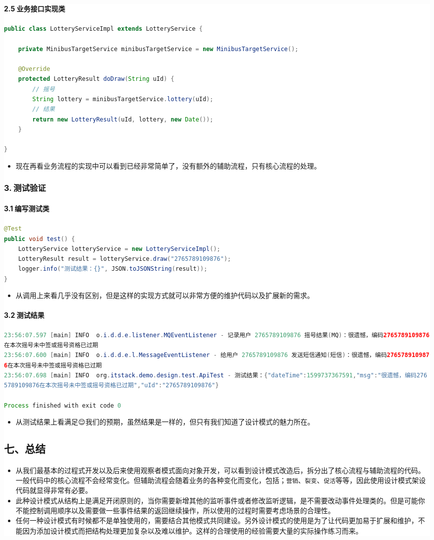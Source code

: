 #### 2.5 业务接口实现类

```java
public class LotteryServiceImpl extends LotteryService {

    private MinibusTargetService minibusTargetService = new MinibusTargetService();

    @Override
    protected LotteryResult doDraw(String uId) {
        // 摇号
        String lottery = minibusTargetService.lottery(uId);
        // 结果
        return new LotteryResult(uId, lottery, new Date());
    }

}
```

- 现在再看业务流程的实现中可以看到已经非常简单了，没有额外的辅助流程，只有核心流程的处理。

### 3. 测试验证

#### 3.1 编写测试类

```java
@Test
public void test() {
    LotteryService lotteryService = new LotteryServiceImpl();
    LotteryResult result = lotteryService.draw("2765789109876");
    logger.info("测试结果：{}", JSON.toJSONString(result));
}
```

- 从调用上来看几乎没有区别，但是这样的实现方式就可以非常方便的维护代码以及扩展新的需求。

#### 3.2 测试结果

```java
23:56:07.597 [main] INFO  o.i.d.d.e.listener.MQEventListener - 记录用户 2765789109876 摇号结果(MQ)：很遗憾，编码2765789109876在本次摇号未中签或摇号资格已过期
23:56:07.600 [main] INFO  o.i.d.d.e.l.MessageEventListener - 给用户 2765789109876 发送短信通知(短信)：很遗憾，编码2765789109876在本次摇号未中签或摇号资格已过期
23:56:07.698 [main] INFO  org.itstack.demo.design.test.ApiTest - 测试结果：{"dateTime":1599737367591,"msg":"很遗憾，编码2765789109876在本次摇号未中签或摇号资格已过期","uId":"2765789109876"}

Process finished with exit code 0
```

- 从测试结果上看满足😌我们的预期，虽然结果是一样的，但只有我们知道了设计模式的魅力所在。

## 七、总结

- 从我们最基本的过程式开发以及后来使用观察者模式面向对象开发，可以看到设计模式改造后，拆分出了核心流程与辅助流程的代码。一般代码中的核心流程不会经常变化。但辅助流程会随着业务的各种变化而变化，包括；`营销`、`裂变`、`促活`等等，因此使用设计模式架设代码就显得非常有必要。
- 此种设计模式从结构上是满足开闭原则的，当你需要新增其他的监听事件或者修改监听逻辑，是不需要改动事件处理类的。但是可能你不能控制调用顺序以及需要做一些事件结果的返回继续操作，所以使用的过程时需要考虑场景的合理性。
- 任何一种设计模式有时候都不是单独使用的，需要结合其他模式共同建设。另外设计模式的使用是为了让代码更加易于扩展和维护，不能因为添加设计模式而把结构处理更加复杂以及难以维护。这样的合理使用的经验需要大量的实际操作练习而来。
